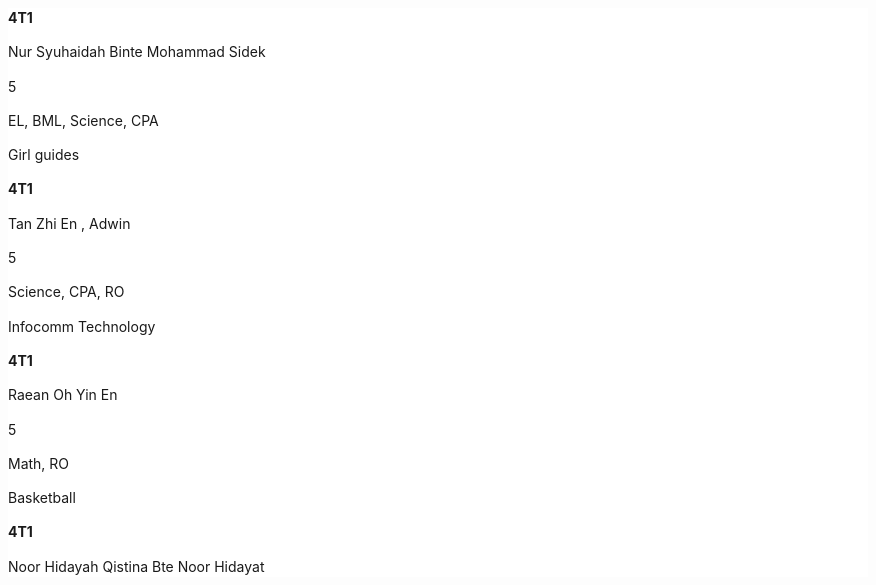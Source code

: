 </tr>
<tr>
<td rowspan="1" colspan="1">
<p><strong>4T1</strong>
</p>
</td>
<td rowspan="1" colspan="1">
<p>Nur Syuhaidah Binte Mohammad Sidek</p>
</td>
<td rowspan="1" colspan="1">
<p>5</p>
</td>
<td rowspan="1" colspan="1">
<p>EL, BML, Science, CPA</p>
</td>
<td rowspan="1" colspan="1">
<p>Girl guides</p>
</td>
</tr>
<tr>
<td rowspan="1" colspan="1">
<p><strong>4T1</strong>
</p>
</td>
<td rowspan="1" colspan="1">
<p>Tan Zhi En , Adwin</p>
</td>
<td rowspan="1" colspan="1">
<p>5</p>
</td>
<td rowspan="1" colspan="1">
<p>Science, CPA, RO</p>
</td>
<td rowspan="1" colspan="1">
<p>Infocomm Technology</p>
</td>
</tr>
<tr>
<td rowspan="1" colspan="1">
<p><strong>4T1</strong>
</p>
</td>
<td rowspan="1" colspan="1">
<p>Raean Oh Yin En</p>
</td>
<td rowspan="1" colspan="1">
<p>5</p>
</td>
<td rowspan="1" colspan="1">
<p>Math, RO</p>
</td>
<td rowspan="1" colspan="1">
<p>Basketball</p>
</td>
</tr>
<tr>
<td rowspan="1" colspan="1">
<p><strong>4T1</strong>
</p>
</td>
<td rowspan="1" colspan="1">
<p>Noor Hidayah Qistina Bte Noor Hidayat</p>
</td>
<td rowspan="1" colspan="1">
